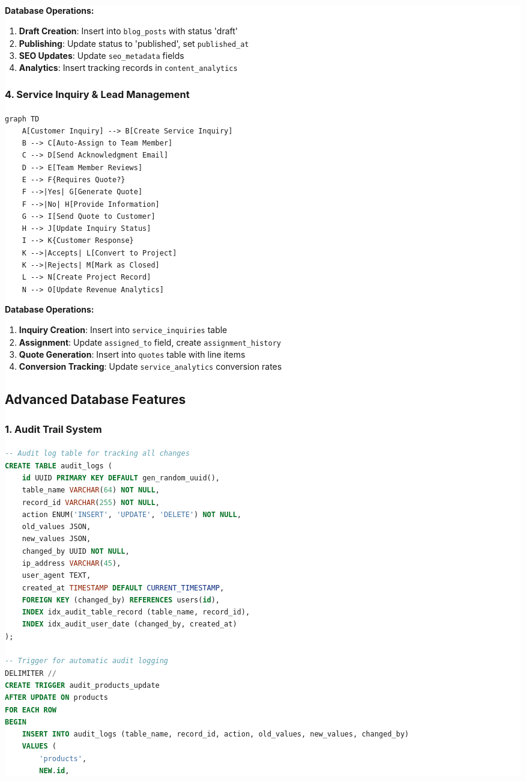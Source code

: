 **Database Operations:**
1. **Draft Creation**: Insert into `blog_posts` with status 'draft'
2. **Publishing**: Update status to 'published', set `published_at`
3. **SEO Updates**: Update `seo_metadata` fields
4. **Analytics**: Insert tracking records in `content_analytics`

### 4. Service Inquiry & Lead Management

```mermaid
graph TD
    A[Customer Inquiry] --> B[Create Service Inquiry]
    B --> C[Auto-Assign to Team Member]
    C --> D[Send Acknowledgment Email]
    D --> E[Team Member Reviews]
    E --> F{Requires Quote?}
    F -->|Yes| G[Generate Quote]
    F -->|No| H[Provide Information]
    G --> I[Send Quote to Customer]
    H --> J[Update Inquiry Status]
    I --> K{Customer Response}
    K -->|Accepts| L[Convert to Project]
    K -->|Rejects| M[Mark as Closed]
    L --> N[Create Project Record]
    N --> O[Update Revenue Analytics]
```

**Database Operations:**
1. **Inquiry Creation**: Insert into `service_inquiries` table
2. **Assignment**: Update `assigned_to` field, create `assignment_history`
3. **Quote Generation**: Insert into `quotes` table with line items
4. **Conversion Tracking**: Update `service_analytics` conversion rates

## Advanced Database Features

### 1. Audit Trail System

```sql
-- Audit log table for tracking all changes
CREATE TABLE audit_logs (
    id UUID PRIMARY KEY DEFAULT gen_random_uuid(),
    table_name VARCHAR(64) NOT NULL,
    record_id VARCHAR(255) NOT NULL,
    action ENUM('INSERT', 'UPDATE', 'DELETE') NOT NULL,
    old_values JSON,
    new_values JSON,
    changed_by UUID NOT NULL,
    ip_address VARCHAR(45),
    user_agent TEXT,
    created_at TIMESTAMP DEFAULT CURRENT_TIMESTAMP,
    FOREIGN KEY (changed_by) REFERENCES users(id),
    INDEX idx_audit_table_record (table_name, record_id),
    INDEX idx_audit_user_date (changed_by, created_at)
);

-- Trigger for automatic audit logging
DELIMITER //
CREATE TRIGGER audit_products_update
AFTER UPDATE ON products
FOR EACH ROW
BEGIN
    INSERT INTO audit_logs (table_name, record_id, action, old_values, new_values, changed_by)
    VALUES (
        'products',
        NEW.id,
```